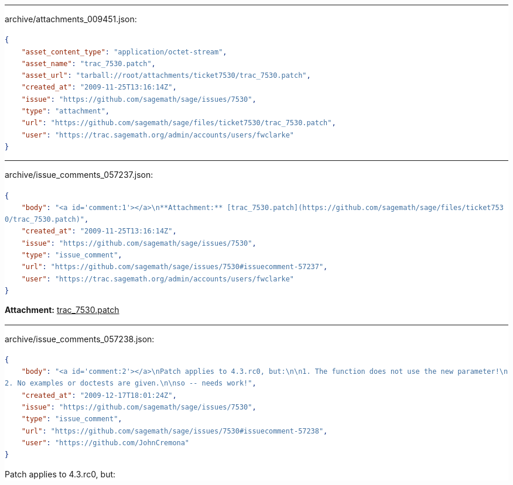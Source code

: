 

---

archive/attachments_009451.json:
```json
{
    "asset_content_type": "application/octet-stream",
    "asset_name": "trac_7530.patch",
    "asset_url": "tarball://root/attachments/ticket7530/trac_7530.patch",
    "created_at": "2009-11-25T13:16:14Z",
    "issue": "https://github.com/sagemath/sage/issues/7530",
    "type": "attachment",
    "url": "https://github.com/sagemath/sage/files/ticket7530/trac_7530.patch",
    "user": "https://trac.sagemath.org/admin/accounts/users/fwclarke"
}
```



---

archive/issue_comments_057237.json:
```json
{
    "body": "<a id='comment:1'></a>\n**Attachment:** [trac_7530.patch](https://github.com/sagemath/sage/files/ticket7530/trac_7530.patch)",
    "created_at": "2009-11-25T13:16:14Z",
    "issue": "https://github.com/sagemath/sage/issues/7530",
    "type": "issue_comment",
    "url": "https://github.com/sagemath/sage/issues/7530#issuecomment-57237",
    "user": "https://trac.sagemath.org/admin/accounts/users/fwclarke"
}
```

<a id='comment:1'></a>
**Attachment:** [trac_7530.patch](https://github.com/sagemath/sage/files/ticket7530/trac_7530.patch)



---

archive/issue_comments_057238.json:
```json
{
    "body": "<a id='comment:2'></a>\nPatch applies to 4.3.rc0, but:\n\n1. The function does not use the new parameter!\n2. No examples or doctests are given.\n\nso -- needs work!",
    "created_at": "2009-12-17T18:01:24Z",
    "issue": "https://github.com/sagemath/sage/issues/7530",
    "type": "issue_comment",
    "url": "https://github.com/sagemath/sage/issues/7530#issuecomment-57238",
    "user": "https://github.com/JohnCremona"
}
```

<a id='comment:2'></a>
Patch applies to 4.3.rc0, but:
